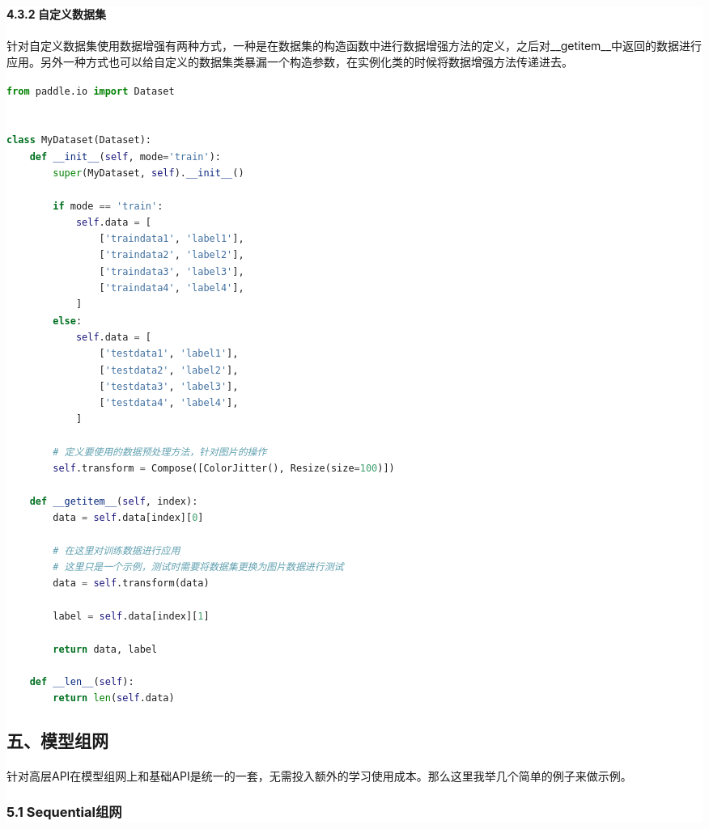 #### 4.3.2 自定义数据集

针对自定义数据集使用数据增强有两种方式，一种是在数据集的构造函数中进行数据增强方法的定义，之后对__getitem__中返回的数据进行应用。另外一种方式也可以给自定义的数据集类暴漏一个构造参数，在实例化类的时候将数据增强方法传递进去。


```python
from paddle.io import Dataset


class MyDataset(Dataset):
    def __init__(self, mode='train'):
        super(MyDataset, self).__init__()

        if mode == 'train':
            self.data = [
                ['traindata1', 'label1'],
                ['traindata2', 'label2'],
                ['traindata3', 'label3'],
                ['traindata4', 'label4'],
            ]
        else:
            self.data = [
                ['testdata1', 'label1'],
                ['testdata2', 'label2'],
                ['testdata3', 'label3'],
                ['testdata4', 'label4'],
            ]

        # 定义要使用的数据预处理方法，针对图片的操作
        self.transform = Compose([ColorJitter(), Resize(size=100)])
    
    def __getitem__(self, index):
        data = self.data[index][0]

        # 在这里对训练数据进行应用
        # 这里只是一个示例，测试时需要将数据集更换为图片数据进行测试
        data = self.transform(data)

        label = self.data[index][1]

        return data, label

    def __len__(self):
        return len(self.data)
```

## 五、模型组网

针对高层API在模型组网上和基础API是统一的一套，无需投入额外的学习使用成本。那么这里我举几个简单的例子来做示例。

### 5.1 Sequential组网
